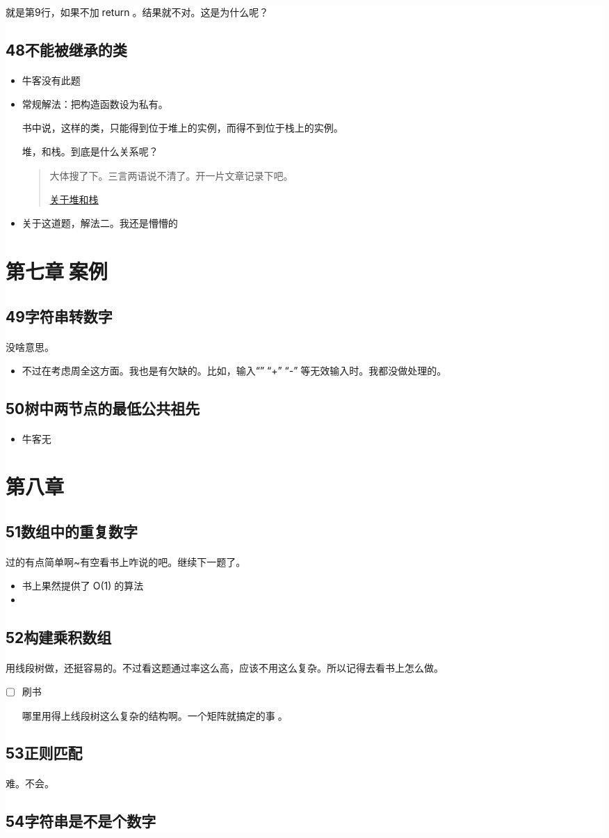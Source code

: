 就是第9行，如果不加 return 。结果就不对。这是为什么呢？

## 48不能被继承的类

- 牛客没有此题

- 常规解法：把构造函数设为私有。

  书中说，这样的类，只能得到位于堆上的实例，而得不到位于栈上的实例。

  堆，和栈。到底是什么关系呢？

  > 大体搜了下。三言两语说不清了。开一片文章记录下吧。
  >
  > [关于堆和栈](../DeferencesbetweenStackandHeap)

- 关于这道题，解法二。我还是懵懵的

# 第七章 案例

## 49字符串转数字

没啥意思。

- 不过在考虑周全这方面。我也是有欠缺的。比如，输入“” “+” “-” 等无效输入时。我都没做处理的。

## 50树中两节点的最低公共祖先

- 牛客无

# 第八章

## 51数组中的重复数字

过的有点简单啊~有空看书上咋说的吧。继续下一题了。

- 书上果然提供了 O(1) 的算法
-  

## 52构建乘积数组

用线段树做，还挺容易的。不过看这题通过率这么高，应该不用这么复杂。所以记得去看书上怎么做。

- [ ] 刷书

  哪里用得上线段树这么复杂的结构啊。一个矩阵就搞定的事 。

## 53正则匹配

难。不会。

## 54字符串是不是个数字
